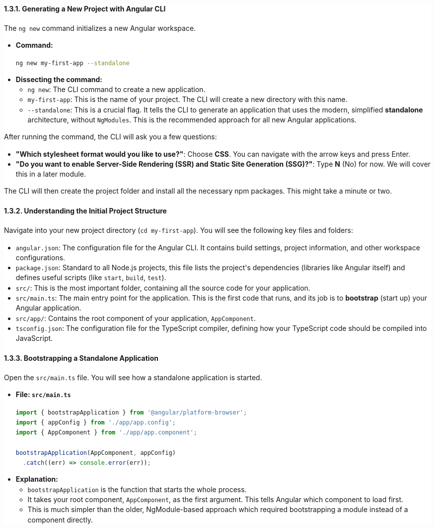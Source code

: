 
#### 1.3.1. Generating a New Project with Angular CLI
The `ng new` command initializes a new Angular workspace.

*   **Command:**
    ```bash
    ng new my-first-app --standalone
    ```
*   **Dissecting the command:**
    *   `ng new`: The CLI command to create a new application.
    *   `my-first-app`: This is the name of your project. The CLI will create a new directory with this name.
    *   `--standalone`: This is a crucial flag. It tells the CLI to generate an application that uses the modern, simplified **standalone** architecture, without `NgModules`. This is the recommended approach for all new Angular applications.

After running the command, the CLI will ask you a few questions:
*   **"Which stylesheet format would you like to use?"**: Choose **CSS**. You can navigate with the arrow keys and press Enter.
*   **"Do you want to enable Server-Side Rendering (SSR) and Static Site Generation (SSG)?"**: Type **N** (No) for now. We will cover this in a later module.

The CLI will then create the project folder and install all the necessary npm packages. This might take a minute or two.

#### 1.3.2. Understanding the Initial Project Structure
Navigate into your new project directory (`cd my-first-app`). You will see the following key files and folders:

*   `angular.json`: The configuration file for the Angular CLI. It contains build settings, project information, and other workspace configurations.
*   `package.json`: Standard to all Node.js projects, this file lists the project's dependencies (libraries like Angular itself) and defines useful scripts (like `start`, `build`, `test`).
*   `src/`: This is the most important folder, containing all the source code for your application.
*   `src/main.ts`: The main entry point for the application. This is the first code that runs, and its job is to **bootstrap** (start up) your Angular application.
*   `src/app/`: Contains the root component of your application, `AppComponent`.
*   `tsconfig.json`: The configuration file for the TypeScript compiler, defining how your TypeScript code should be compiled into JavaScript.

#### 1.3.3. Bootstrapping a Standalone Application
Open the `src/main.ts` file. You will see how a standalone application is started.

*   **File: `src/main.ts`**
    ```typescript
    import { bootstrapApplication } from '@angular/platform-browser';
    import { appConfig } from './app/app.config';
    import { AppComponent } from './app/app.component';

    bootstrapApplication(AppComponent, appConfig)
      .catch((err) => console.error(err));
    ```
*   **Explanation:**
    *   `bootstrapApplication` is the function that starts the whole process.
    *   It takes your root component, `AppComponent`, as the first argument. This tells Angular which component to load first.
    *   This is much simpler than the older, NgModule-based approach which required bootstrapping a module instead of a component directly.
